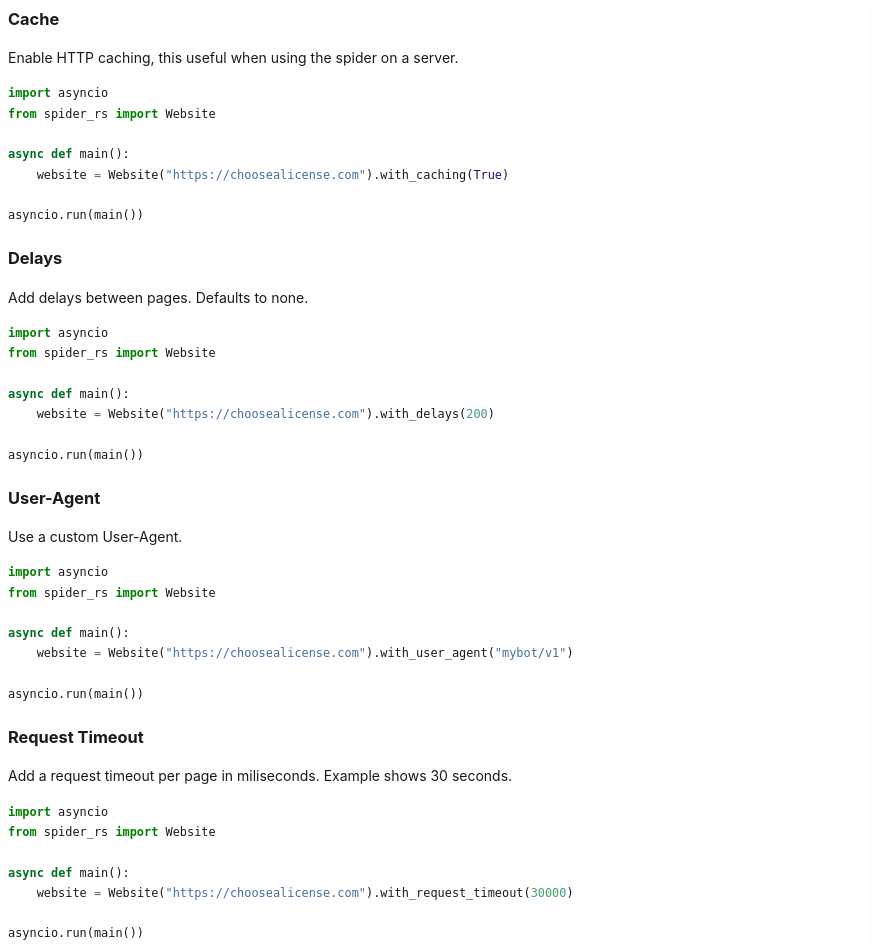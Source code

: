 ### Cache

Enable HTTP caching, this useful when using the spider on a server.

```py
import asyncio
from spider_rs import Website

async def main():
    website = Website("https://choosealicense.com").with_caching(True)

asyncio.run(main())
```

### Delays

Add delays between pages. Defaults to none.

```py
import asyncio
from spider_rs import Website

async def main():
    website = Website("https://choosealicense.com").with_delays(200)

asyncio.run(main())
```

### User-Agent

Use a custom User-Agent.

```py
import asyncio
from spider_rs import Website

async def main():
    website = Website("https://choosealicense.com").with_user_agent("mybot/v1")

asyncio.run(main())
```

### Request Timeout

Add a request timeout per page in miliseconds. Example shows 30 seconds.

```py
import asyncio
from spider_rs import Website

async def main():
    website = Website("https://choosealicense.com").with_request_timeout(30000)

asyncio.run(main())
```
